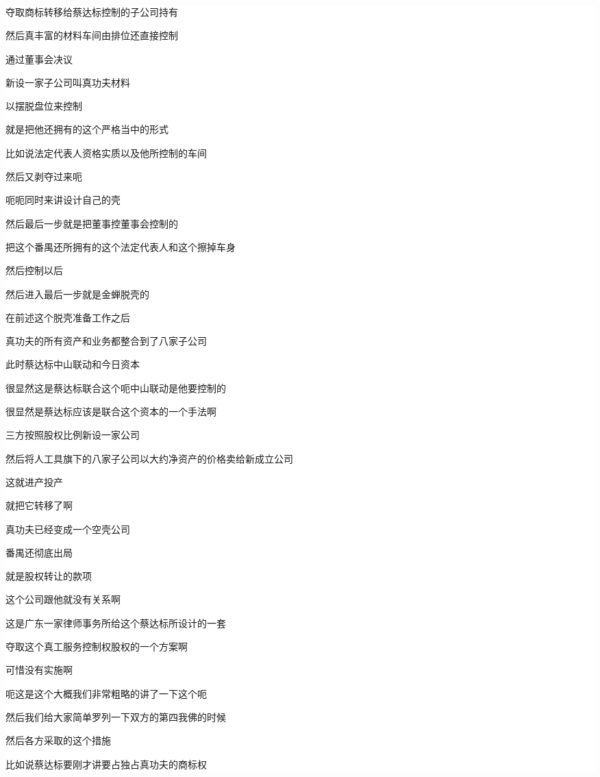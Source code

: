 夺取商标转移给蔡达标控制的子公司持有

然后真丰富的材料车间由排位还直接控制

通过董事会决议

新设一家子公司叫真功夫材料

以摆脱盘位来控制

就是把他还拥有的这个严格当中的形式

比如说法定代表人资格实质以及他所控制的车间

然后又剥夺过来呃

呃呃同时来讲设计自己的壳

然后最后一步就是把董事控董事会控制的

把这个番禺还所拥有的这个法定代表人和这个擦掉车身

然后控制以后

然后进入最后一步就是金蝉脱壳的

在前述这个脱壳准备工作之后

真功夫的所有资产和业务都整合到了八家子公司

此时蔡达标中山联动和今日资本

很显然这是蔡达标联合这个呃中山联动是他要控制的

很显然是蔡达标应该是联合这个资本的一个手法啊

三方按照股权比例新设一家公司

然后将人工具旗下的八家子公司以大约净资产的价格卖给新成立公司

这就进产投产

就把它转移了啊

真功夫已经变成一个空壳公司

番禺还彻底出局

就是股权转让的款项

这个公司跟他就没有关系啊

这是广东一家律师事务所给这个蔡达标所设计的一套

夺取这个真工服务控制权股权的一个方案啊

可惜没有实施啊

呃这是这个大概我们非常粗略的讲了一下这个呃

然后我们给大家简单罗列一下双方的第四我佛的时候

然后各方采取的这个措施

比如说蔡达标要刚才讲要占独占真功夫的商标权
